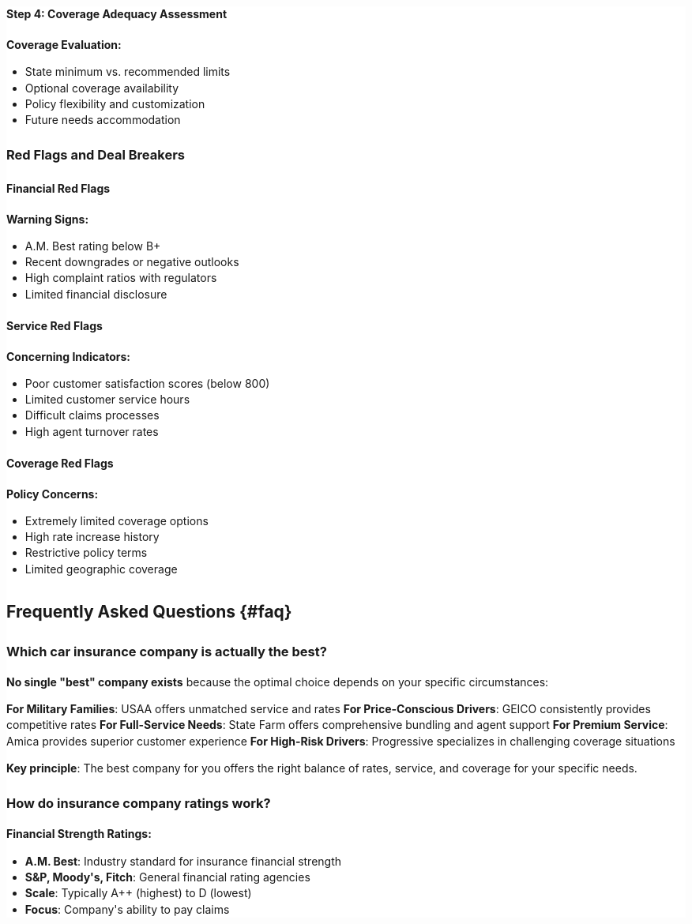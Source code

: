 #### Step 4: Coverage Adequacy Assessment
**Coverage Evaluation:**
- State minimum vs. recommended limits
- Optional coverage availability
- Policy flexibility and customization
- Future needs accommodation

### Red Flags and Deal Breakers

#### Financial Red Flags
**Warning Signs:**
- A.M. Best rating below B+
- Recent downgrades or negative outlooks
- High complaint ratios with regulators
- Limited financial disclosure

#### Service Red Flags
**Concerning Indicators:**
- Poor customer satisfaction scores (below 800)
- Limited customer service hours
- Difficult claims processes
- High agent turnover rates

#### Coverage Red Flags
**Policy Concerns:**
- Extremely limited coverage options
- High rate increase history
- Restrictive policy terms
- Limited geographic coverage

## Frequently Asked Questions {#faq}

### Which car insurance company is actually the best?

**No single "best" company exists** because the optimal choice depends on your specific circumstances:

**For Military Families**: USAA offers unmatched service and rates
**For Price-Conscious Drivers**: GEICO consistently provides competitive rates
**For Full-Service Needs**: State Farm offers comprehensive bundling and agent support
**For Premium Service**: Amica provides superior customer experience
**For High-Risk Drivers**: Progressive specializes in challenging coverage situations

**Key principle**: The best company for you offers the right balance of rates, service, and coverage for your specific needs.

### How do insurance company ratings work?

**Financial Strength Ratings:**
- **A.M. Best**: Industry standard for insurance financial strength
- **S&P, Moody's, Fitch**: General financial rating agencies
- **Scale**: Typically A++ (highest) to D (lowest)
- **Focus**: Company's ability to pay claims
